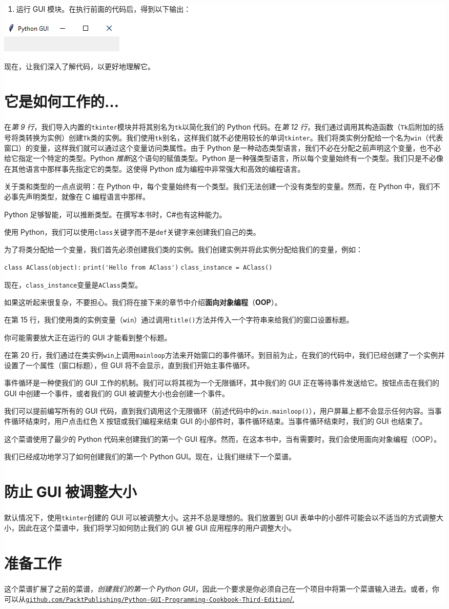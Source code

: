 1.  运行 GUI 模块。在执行前面的代码后，得到以下输出：

![](img/abb1665f-46b1-4ced-b517-e57213a64560.png)

现在，让我们深入了解代码，以更好地理解它。

# 它是如何工作的…

在*第 9 行*，我们导入内置的`tkinter`模块并将其别名为`tk`以简化我们的 Python 代码。在*第 12 行*，我们通过调用其构造函数（`Tk`后附加的括号将类转换为实例）创建`Tk`类的实例。我们使用`tk`别名，这样我们就不必使用较长的单词`tkinter`。我们将类实例分配给一个名为`win`（代表窗口）的变量，这样我们就可以通过这个变量访问类属性。由于 Python 是一种动态类型语言，我们不必在分配之前声明这个变量，也不必给它指定一个特定的类型。Python *推断*这个语句的赋值类型。Python 是一种强类型语言，所以每个变量始终有一个类型。我们只是不必像在其他语言中那样事先指定它的类型。这使得 Python 成为编程中非常强大和高效的编程语言。

关于类和类型的一点点说明：在 Python 中，每个变量始终有一个类型。我们无法创建一个没有类型的变量。然而，在 Python 中，我们不必事先声明类型，就像在 C 编程语言中那样。

Python 足够智能，可以推断类型。在撰写本书时，C#也有这种能力。

使用 Python，我们可以使用`class`关键字而不是`def`关键字来创建我们自己的类。

为了将类分配给一个变量，我们首先必须创建我们类的实例。我们创建实例并将此实例分配给我们的变量，例如：

`class AClass(object):` `print('Hello from AClass')` `class_instance = AClass()`

现在，`class_instance`变量是`AClass`类型。

如果这听起来很复杂，不要担心。我们将在接下来的章节中介绍**面向对象编程**（**OOP**）。

在第 15 行，我们使用类的实例变量（`win`）通过调用`title()`方法并传入一个字符串来给我们的窗口设置标题。

你可能需要放大正在运行的 GUI 才能看到整个标题。

在第 20 行，我们通过在类实例`win`上调用`mainloop`方法来开始窗口的事件循环。到目前为止，在我们的代码中，我们已经创建了一个实例并设置了一个属性（窗口标题），但 GUI 将不会显示，直到我们开始主事件循环。

事件循环是一种使我们的 GUI 工作的机制。我们可以将其视为一个无限循环，其中我们的 GUI 正在等待事件发送给它。按钮点击在我们的 GUI 中创建一个事件，或者我们的 GUI 被调整大小也会创建一个事件。

我们可以提前编写所有的 GUI 代码，直到我们调用这个无限循环（前述代码中的`win.mainloop()`），用户屏幕上都不会显示任何内容。当事件循环结束时，用户点击红色 X 按钮或我们编程来结束 GUI 的小部件时，事件循环结束。当事件循环结束时，我们的 GUI 也结束了。

这个菜谱使用了最少的 Python 代码来创建我们的第一个 GUI 程序。然而，在这本书中，当有需要时，我们会使用面向对象编程（OOP）。

我们已经成功地学习了如何创建我们的第一个 Python GUI。现在，让我们继续下一个菜谱。

# 防止 GUI 被调整大小

默认情况下，使用`tkinter`创建的 GUI 可以被调整大小。这并不总是理想的。我们放置到 GUI 表单中的小部件可能会以不适当的方式调整大小，因此在这个菜谱中，我们将学习如何防止我们的 GUI 被 GUI 应用程序的用户调整大小。

# 准备工作

这个菜谱扩展了之前的菜谱，*创建我们的第一个 Python GUI*，因此一个要求是你必须自己在一个项目中将第一个菜谱输入进去。或者，你可以从[`github.com/PacktPublishing/Python-GUI-Programming-Cookbook-Third-Edition`](https://github.com/PacktPublishing/Python-GUI-Programming-Cookbook-Third-Edition)[/](https://github.com/PacktPublishing/Python-GUI-Programming-Cookbook-Second-Edition/)[.](https://github.com/PacktPublishing/Python-GUI-Programming-Cookbook-Second-Edition/)
